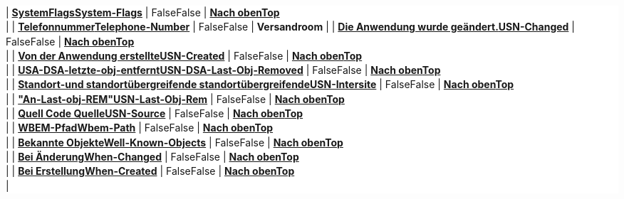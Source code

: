 | [<span data-ttu-id="c985e-396">**SystemFlags**</span><span class="sxs-lookup"><span data-stu-id="c985e-396">**System-Flags**</span></span>](a-systemflags.md)                                       | <span data-ttu-id="c985e-397">False</span><span class="sxs-lookup"><span data-stu-id="c985e-397">False</span></span>     | [<span data-ttu-id="c985e-398">**Nach oben**</span><span class="sxs-lookup"><span data-stu-id="c985e-398">**Top**</span></span>](c-top.md)<br/>          |
| [<span data-ttu-id="c985e-399">**Telefonnummer**</span><span class="sxs-lookup"><span data-stu-id="c985e-399">**Telephone-Number**</span></span>](a-telephonenumber.md)                               | <span data-ttu-id="c985e-400">False</span><span class="sxs-lookup"><span data-stu-id="c985e-400">False</span></span>     | <span data-ttu-id="c985e-401">**Versand**</span><span class="sxs-lookup"><span data-stu-id="c985e-401">**room**</span></span>                                 |
| [<span data-ttu-id="c985e-402">**Die Anwendung wurde geändert.**</span><span class="sxs-lookup"><span data-stu-id="c985e-402">**USN-Changed**</span></span>](a-usnchanged.md)                                         | <span data-ttu-id="c985e-403">False</span><span class="sxs-lookup"><span data-stu-id="c985e-403">False</span></span>     | [<span data-ttu-id="c985e-404">**Nach oben**</span><span class="sxs-lookup"><span data-stu-id="c985e-404">**Top**</span></span>](c-top.md)<br/>          |
| [<span data-ttu-id="c985e-405">**Von der Anwendung erstellte**</span><span class="sxs-lookup"><span data-stu-id="c985e-405">**USN-Created**</span></span>](a-usncreated.md)                                         | <span data-ttu-id="c985e-406">False</span><span class="sxs-lookup"><span data-stu-id="c985e-406">False</span></span>     | [<span data-ttu-id="c985e-407">**Nach oben**</span><span class="sxs-lookup"><span data-stu-id="c985e-407">**Top**</span></span>](c-top.md)<br/>          |
| [<span data-ttu-id="c985e-408">**USA-DSA-letzte-obj-entfernt**</span><span class="sxs-lookup"><span data-stu-id="c985e-408">**USN-DSA-Last-Obj-Removed**</span></span>](a-usndsalastobjremoved.md)                  | <span data-ttu-id="c985e-409">False</span><span class="sxs-lookup"><span data-stu-id="c985e-409">False</span></span>     | [<span data-ttu-id="c985e-410">**Nach oben**</span><span class="sxs-lookup"><span data-stu-id="c985e-410">**Top**</span></span>](c-top.md)<br/>          |
| [<span data-ttu-id="c985e-411">**Standort-und standortübergreifende standortübergreifende**</span><span class="sxs-lookup"><span data-stu-id="c985e-411">**USN-Intersite**</span></span>](a-usnintersite.md)                                     | <span data-ttu-id="c985e-412">False</span><span class="sxs-lookup"><span data-stu-id="c985e-412">False</span></span>     | [<span data-ttu-id="c985e-413">**Nach oben**</span><span class="sxs-lookup"><span data-stu-id="c985e-413">**Top**</span></span>](c-top.md)<br/>          |
| [<span data-ttu-id="c985e-414">**"An-Last-obj-REM"**</span><span class="sxs-lookup"><span data-stu-id="c985e-414">**USN-Last-Obj-Rem**</span></span>](a-usnlastobjrem.md)                                 | <span data-ttu-id="c985e-415">False</span><span class="sxs-lookup"><span data-stu-id="c985e-415">False</span></span>     | [<span data-ttu-id="c985e-416">**Nach oben**</span><span class="sxs-lookup"><span data-stu-id="c985e-416">**Top**</span></span>](c-top.md)<br/>          |
| [<span data-ttu-id="c985e-417">**Quell Code Quelle**</span><span class="sxs-lookup"><span data-stu-id="c985e-417">**USN-Source**</span></span>](a-usnsource.md)                                           | <span data-ttu-id="c985e-418">False</span><span class="sxs-lookup"><span data-stu-id="c985e-418">False</span></span>     | [<span data-ttu-id="c985e-419">**Nach oben**</span><span class="sxs-lookup"><span data-stu-id="c985e-419">**Top**</span></span>](c-top.md)<br/>          |
| [<span data-ttu-id="c985e-420">**WBEM-Pfad**</span><span class="sxs-lookup"><span data-stu-id="c985e-420">**Wbem-Path**</span></span>](a-wbempath.md)                                             | <span data-ttu-id="c985e-421">False</span><span class="sxs-lookup"><span data-stu-id="c985e-421">False</span></span>     | [<span data-ttu-id="c985e-422">**Nach oben**</span><span class="sxs-lookup"><span data-stu-id="c985e-422">**Top**</span></span>](c-top.md)<br/>          |
| [<span data-ttu-id="c985e-423">**Bekannte Objekte**</span><span class="sxs-lookup"><span data-stu-id="c985e-423">**Well-Known-Objects**</span></span>](a-wellknownobjects.md)                            | <span data-ttu-id="c985e-424">False</span><span class="sxs-lookup"><span data-stu-id="c985e-424">False</span></span>     | [<span data-ttu-id="c985e-425">**Nach oben**</span><span class="sxs-lookup"><span data-stu-id="c985e-425">**Top**</span></span>](c-top.md)<br/>          |
| [<span data-ttu-id="c985e-426">**Bei Änderung**</span><span class="sxs-lookup"><span data-stu-id="c985e-426">**When-Changed**</span></span>](a-whenchanged.md)                                       | <span data-ttu-id="c985e-427">False</span><span class="sxs-lookup"><span data-stu-id="c985e-427">False</span></span>     | [<span data-ttu-id="c985e-428">**Nach oben**</span><span class="sxs-lookup"><span data-stu-id="c985e-428">**Top**</span></span>](c-top.md)<br/>          |
| [<span data-ttu-id="c985e-429">**Bei Erstellung**</span><span class="sxs-lookup"><span data-stu-id="c985e-429">**When-Created**</span></span>](a-whencreated.md)                                       | <span data-ttu-id="c985e-430">False</span><span class="sxs-lookup"><span data-stu-id="c985e-430">False</span></span>     | [<span data-ttu-id="c985e-431">**Nach oben**</span><span class="sxs-lookup"><span data-stu-id="c985e-431">**Top**</span></span>](c-top.md)<br/>          |